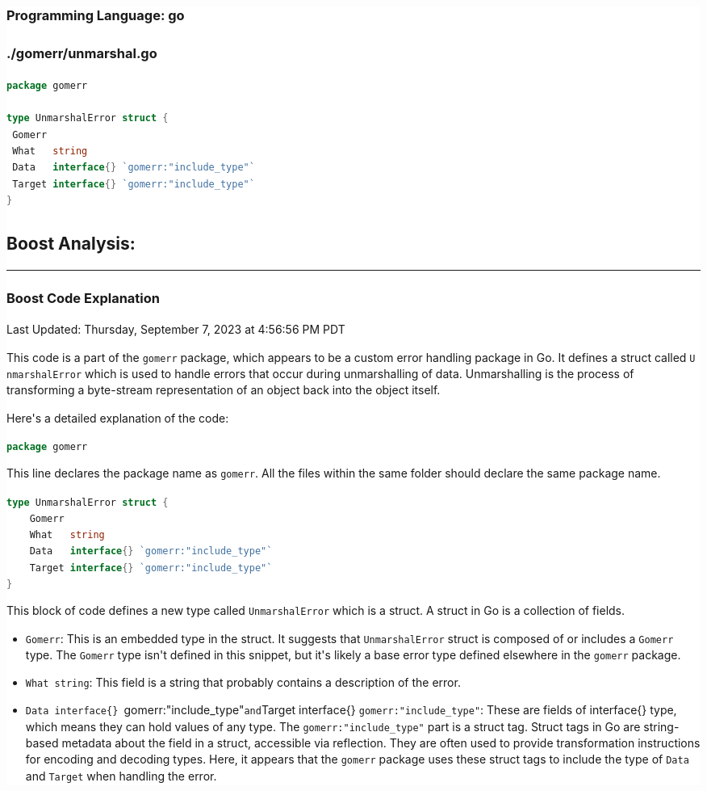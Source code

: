### Programming Language: go
### ./gomerr/unmarshal.go 

```go
package gomerr

type UnmarshalError struct {
 Gomerr
 What   string
 Data   interface{} `gomerr:"include_type"`
 Target interface{} `gomerr:"include_type"`
}

```
## Boost Analysis:



---

### Boost Code Explanation

Last Updated: Thursday, September 7, 2023 at 4:56:56 PM PDT

This code is a part of the `gomerr` package, which appears to be a custom error handling package in Go. It defines a struct called `UnmarshalError` which is used to handle errors that occur during unmarshalling of data. Unmarshalling is the process of transforming a byte-stream representation of an object back into the object itself.

Here's a detailed explanation of the code:

```go
package gomerr
```
This line declares the package name as `gomerr`. All the files within the same folder should declare the same package name.

```go
type UnmarshalError struct {
	Gomerr
	What   string
	Data   interface{} `gomerr:"include_type"`
	Target interface{} `gomerr:"include_type"`
}
```
This block of code defines a new type called `UnmarshalError` which is a struct. A struct in Go is a collection of fields.

- `Gomerr`: This is an embedded type in the struct. It suggests that `UnmarshalError` struct is composed of or includes a `Gomerr` type. The `Gomerr` type isn't defined in this snippet, but it's likely a base error type defined elsewhere in the `gomerr` package. 

- `What string`: This field is a string that probably contains a description of the error.

- `Data interface{} `gomerr:"include_type"` and `Target interface{} `gomerr:"include_type"`: These are fields of interface{} type, which means they can hold values of any type. The `gomerr:"include_type"` part is a struct tag. Struct tags in Go are string-based metadata about the field in a struct, accessible via reflection. They are often used to provide transformation instructions for encoding and decoding types. Here, it appears that the `gomerr` package uses these struct tags to include the type of `Data` and `Target` when handling the error.
